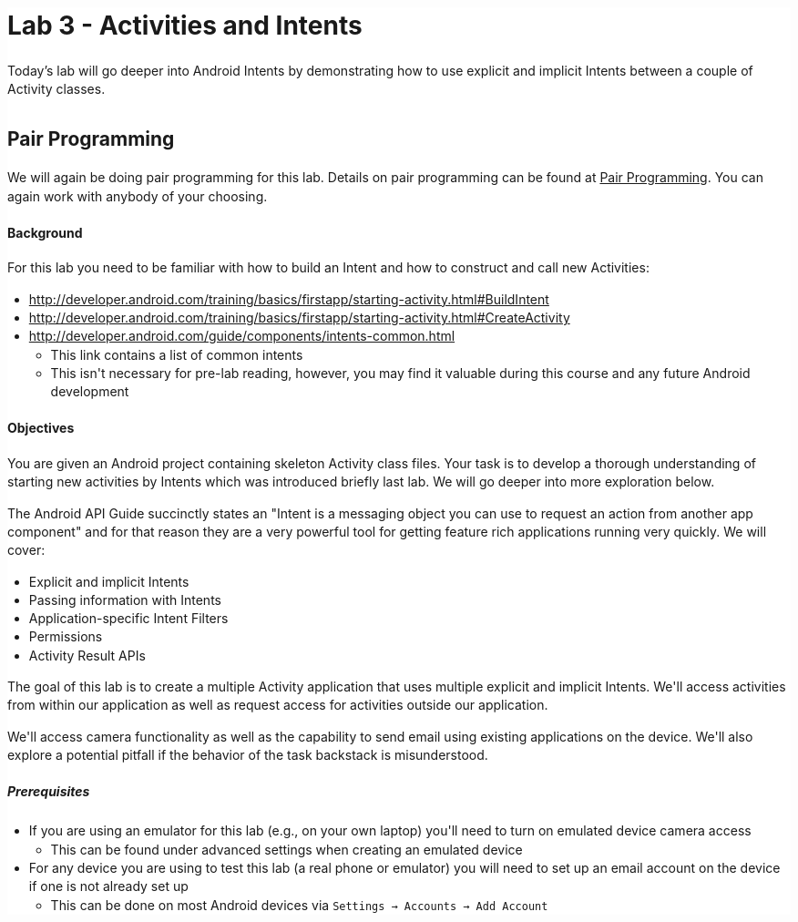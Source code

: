 # Lab 3 - Activities and Intents

Today’s lab will go deeper into Android Intents by demonstrating how to use explicit and implicit Intents between a couple of Activity classes.

## Pair Programming

We will again be doing pair programming for this lab.  Details on pair programming can be found at [Pair Programming](../docs/PAIR_PROGRAMMING.md).  You can again work with anybody of your choosing.

#### Background

For this lab you need to be familiar with how to build an Intent and how to construct and call new Activities:

* http://developer.android.com/training/basics/firstapp/starting-activity.html#BuildIntent
* http://developer.android.com/training/basics/firstapp/starting-activity.html#CreateActivity
* http://developer.android.com/guide/components/intents-common.html
  * This link contains a list of common intents
  * This isn't necessary for pre-lab reading, however, you may find it valuable during this course and any future Android development

#### Objectives

You are given an Android project containing skeleton Activity class files. Your task is to develop a thorough understanding of starting new activities by Intents which was introduced briefly last lab.  We will go deeper into more exploration below.

The Android API Guide succinctly states an "Intent is a messaging object you can use to request an action from another app component" and for that reason they are a very powerful tool for getting feature rich applications running very quickly. We will cover:

* Explicit and implicit Intents
* Passing information with Intents
* Application-specific Intent Filters
* Permissions
* Activity Result APIs

The goal of this lab is to create a multiple Activity application that uses multiple explicit and implicit Intents. We'll access activities from within our application as well as request access for activities outside our application.

We'll access camera functionality as well as the capability to send email using existing applications on the device. We'll also explore a potential pitfall if the behavior of the task backstack is misunderstood.

##### Prerequisites

* If you are using an emulator for this lab (e.g., on your own laptop) you'll need to turn on emulated device camera access
  * This can be found under advanced settings when creating an emulated device
* For any device you are using to test this lab (a real phone or emulator) you will need to set up an email account on the device if one is not already set up
  * This can be done on most Android devices via ```Settings → Accounts → Add Account```
